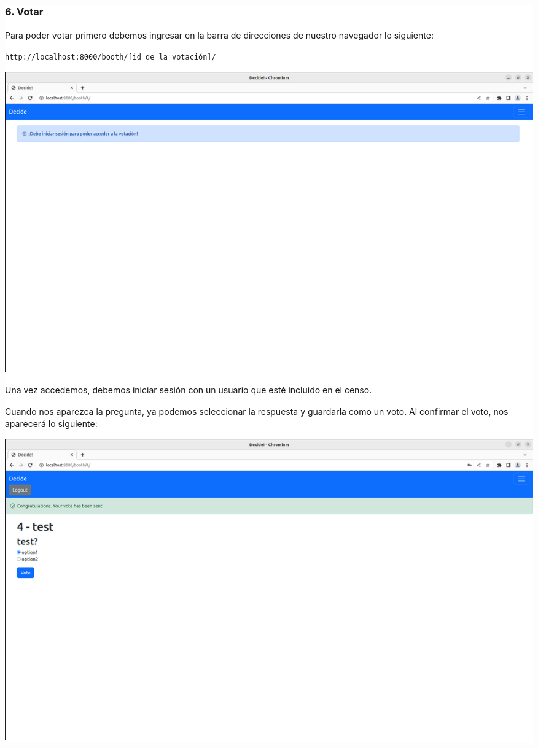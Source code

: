 ### 6. Votar

Para poder votar primero debemos ingresar en la barra de direcciones de nuestro navegador lo siguiente:

    http://localhost:8000/booth/[id de la votación]/

![Imagen 08: Booth](./resources/quickstart/07_booth.png)

Una vez accedemos, debemos iniciar sesión con un usuario que esté incluido en el censo.

Cuando nos aparezca la pregunta, ya podemos seleccionar la respuesta y guardarla como un voto. 
Al confirmar el voto, nos aparecerá lo siguiente:

![Imagen 09: Vote success](./resources/quickstart/08_voted.png)
